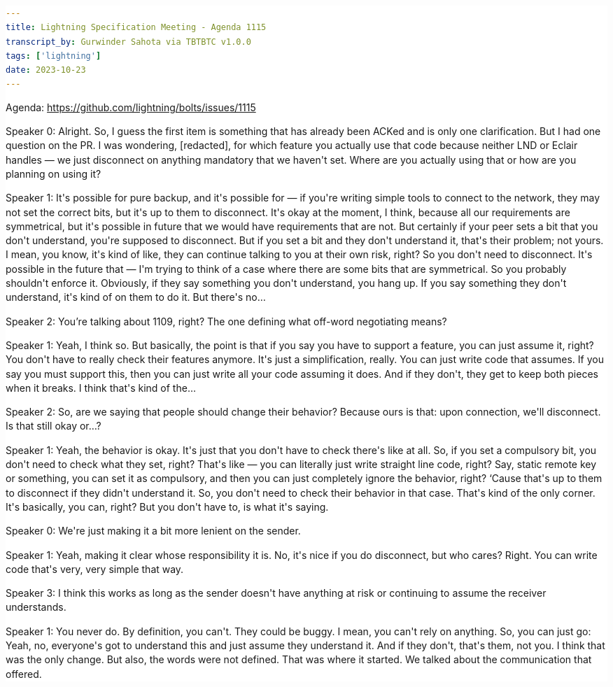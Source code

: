 ```yaml
---
title: Lightning Specification Meeting - Agenda 1115
transcript_by: Gurwinder Sahota via TBTBTC v1.0.0
tags: ['lightning']
date: 2023-10-23
---
```


Agenda: <https://github.com/lightning/bolts/issues/1115>

Speaker 0: Alright. So, I guess the first item is something that has already been ACKed and is only one clarification. But I had one question on the PR. I was wondering, [redacted], for which feature you actually use that code because neither LND or Eclair handles — we just disconnect on anything mandatory that we haven't set. Where are you actually using that or how are you planning on using it?

Speaker 1: It's possible for pure backup, and it's possible for —  if you're writing simple tools to connect to the network, they may not set the correct bits, but it's up to them to disconnect. It's okay at the moment, I think, because all our requirements are symmetrical, but it's possible in future that we would have requirements that are not. But certainly if your peer sets a bit that you don't understand, you're supposed to disconnect. But if you set a bit and they don't understand it, that's their problem; not yours. I mean, you know, it's kind of like, they can continue talking to you at their own risk, right? So you don't need to disconnect. It's possible in the future that — I'm trying to think of a case where there are some bits that are symmetrical. So you probably shouldn't enforce it. Obviously, if they say something you don't understand, you hang up. If you say something they don't understand, it's kind of on them to do it. But there's no…

Speaker 2: You’re talking about 1109, right? The one defining what off-word negotiating means?

Speaker 1: Yeah, I think so. But basically, the point is that if you say you have to support a feature, you can just assume it, right? You don't have to really check their features anymore. It's just a simplification, really. You can just write code that assumes. If you say you must support this, then you can just write all your code assuming it does. And if they don't, they get to keep both pieces when it breaks. I think that's kind of the...

Speaker 2: So, are we saying that people should change their behavior? Because ours is that: upon connection, we'll disconnect. Is that still okay or…?

Speaker 1: Yeah, the behavior is okay. It's just that you don't have to check there's like at all. So, if you set a compulsory bit, you don't need to check what they set, right? That's like — you can literally just write straight line code, right?  Say, static remote key or something, you can set it as compulsory, and then you can just completely ignore the behavior, right? ‘Cause that's up to them to disconnect if they didn't understand it. So, you don't need to check their behavior in that case. That's kind of the only corner. It's basically, you can, right? But you don't have to, is what it's saying.

Speaker 0: We're just making it a bit more lenient on the sender.

Speaker 1: Yeah, making it clear whose responsibility it is. No, it's nice if you do disconnect, but who cares? Right. You can write code that's very, very simple that way.

Speaker 3: I think this works as long as the sender doesn't have anything at risk or continuing to assume the receiver understands.

Speaker 1: You never do. By definition, you can't. They could be buggy. I mean, you can't rely on anything. So, you can just go: Yeah, no, everyone's got to understand this and just assume they understand it. And if they don't, that's them, not you. I think that was the only change. But also, the words were not defined. That was where it started. We talked about the communication that offered.

